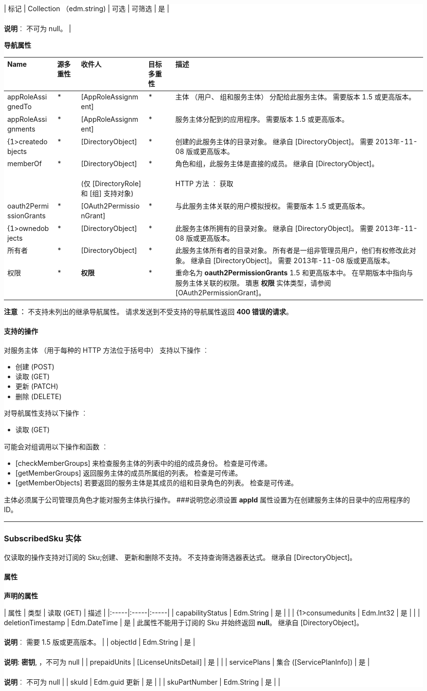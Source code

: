 | 标记 | Collection （edm.string) | 可选 | 可筛选  | 是 | <br/><br/> **说明**︰ 不可为 null。  |

**导航属性**   

|  Name |  源多重性 |  收件人 |  目标多重性 |  描述 |
|:-------|:-------|:-------|:-------|:-------|
| appRoleAssignedTo | \* | [AppRoleAssignment] | \* | 主体 （用户、 组和服务主体） 分配给此服务主体。 需要版本 1.5 或更高版本。 |
| appRoleAssignments | \* | [AppRoleAssignment] | \* | 服务主体分配到的应用程序。 需要版本 1.5 或更高版本。 |
| {1>createdobjects | \* | [DirectoryObject] | \* | 创建的此服务主体的目录对象。 继承自 [DirectoryObject]。 需要 2013年-11-08 版或更高版本。 |
| memberOf | \* | [DirectoryObject]<br/><br/> (仅 [DirectoryRole] 和 [组] 支持对象) | \* | 角色和组，此服务主体是直接的成员。 继承自 [DirectoryObject]。<br/><br/> HTTP 方法 ︰ 获取 |
| oauth2PermissionGrants | \* |  [OAuth2PermissionGrant]  | \* | 与此服务主体关联的用户模拟授权。 需要版本 1.5 或更高版本。 |
| {1>ownedobjects | \* | [DirectoryObject] | \* | 此服务主体所拥有的目录对象。 继承自 [DirectoryObject]。 需要 2013年-11-08 版或更高版本。 |
| 所有者 | \* | [DirectoryObject] | \* | 此服务主体所有者的目录对象。 所有者是一组非管理员用户，他们有权修改此对象。 继承自 [DirectoryObject]。 需要 2013年-11-08 版或更高版本。 |
| 权限 | \* | **权限** | \* | 重命名为 **oauth2PermissionGrants** 1.5 和更高版本中。 在早期版本中指向与服务主体关联的权限。 璝惠 **权限** 实体类型，请参阅 [OAuth2PermissionGrant]。 |

**注意 ︰** 不支持未列出的继承导航属性。 请求发送到不受支持的导航属性返回 **400 错误的请求**。 

#### 支持的操作
对服务主体 （用于每种的 HTTP 方法位于括号中） 支持以下操作 ︰ 

- 创建 (POST)
- 读取 (GET)
- 更新 (PATCH)
- 删除 (DELETE)

对导航属性支持以下操作 ︰

- 读取 (GET)

可能会对组调用以下操作和函数 ︰

- [checkMemberGroups] 来检查服务主体的列表中的组的成员身份。 检查是可传递。
- [getMemberGroups] 返回服务主体的成员所属组的列表。 检查是可传递。
- [getMemberObjects] 若要返回的服务主体是其成员的组和目录角色的列表。 检查是可传递。

主体必须属于公司管理员角色才能对服务主体执行操作。 
###说明您必须设置 **appId** 属性设置为在创建服务主体的目录中的应用程序的 ID。

---

### SubscribedSku 实体 <a id="SubscribedSkuEntity"> </a>
仅读取的操作支持对订阅的 Sku;创建、 更新和删除不支持。 不支持查询筛选器表达式。 继承自 [DirectoryObject]。
#### 属性
**声明的属性**

| 属性 | 类型 | 读取 (GET) | 描述 |
|:-----|:-----|:-----|
| capabilityStatus | Edm.String | 是 |  |
| {1>consumedunits | Edm.Int32 | 是 |  |
| deletionTimestamp | Edm.DateTime | 是 | 此属性不能用于订阅的 Sku 并始终返回 **null**。 继承自 [DirectoryObject]。<br/><br/> **说明**︰ 需要 1.5 版或更高版本。  |
| objectId | Edm.String | 是 | <br/><br/> **说明**: **密钥**, ，不可为 null  |
| prepaidUnits |  [LicenseUnitsDetail]  | 是 |  |
| servicePlans | 集合 ([ServicePlanInfo]) | 是 | <br/><br/> **说明**︰ 不可为 null  |
| skuId | Edm.guid 更新 | 是 |  |
| skuPartNumber | Edm.String | 是 |  |
